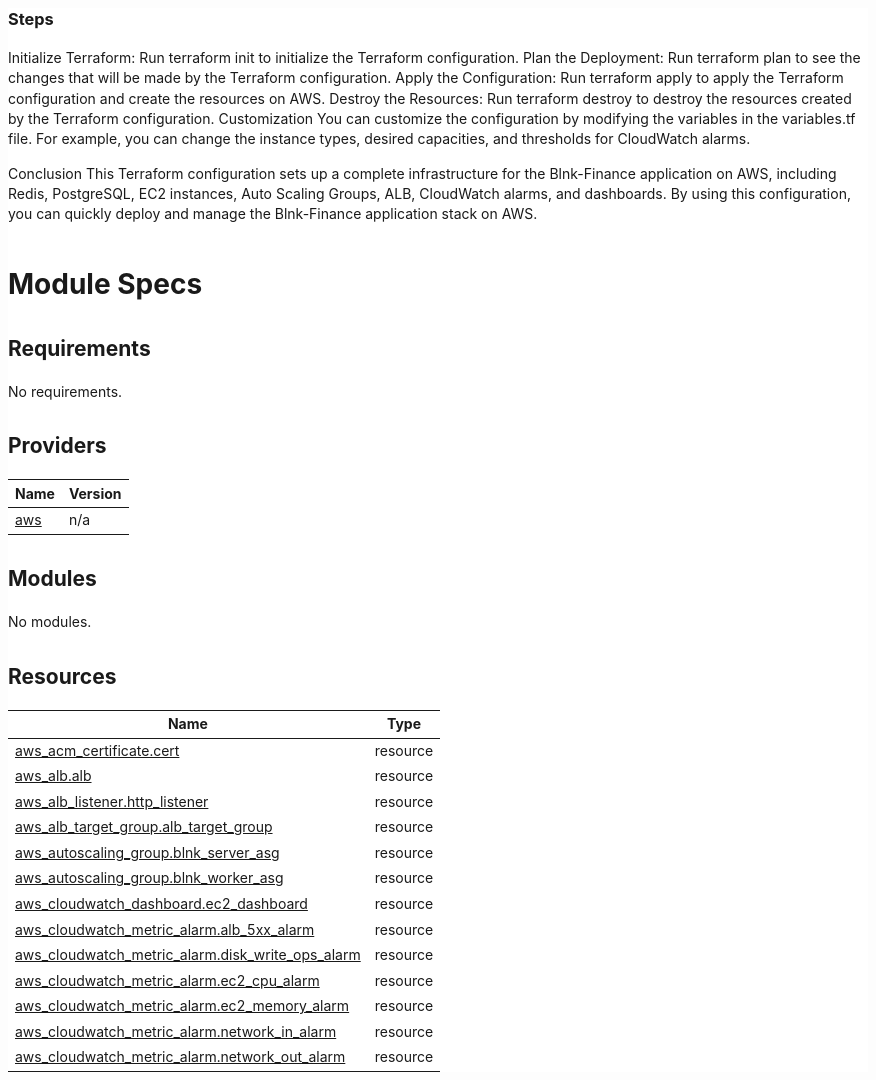 ### Steps
Initialize Terraform: Run terraform init to initialize the Terraform configuration.
Plan the Deployment: Run terraform plan to see the changes that will be made by the Terraform configuration.
Apply the Configuration: Run terraform apply to apply the Terraform configuration and create the resources on AWS.
Destroy the Resources: Run terraform destroy to destroy the resources created by the Terraform configuration.
Customization
You can customize the configuration by modifying the variables in the variables.tf file. For example, you can change the instance types, desired capacities, and thresholds for CloudWatch alarms.

Conclusion
This Terraform configuration sets up a complete infrastructure for the Blnk-Finance application on AWS, including Redis, PostgreSQL, EC2 instances, Auto Scaling Groups, ALB, CloudWatch alarms, and dashboards. By using this configuration, you can quickly deploy and manage the Blnk-Finance application stack on AWS.
##

# Module Specs

## Requirements

No requirements.

## Providers

| Name | Version |
|------|---------|
| <a name="provider_aws"></a> [aws](#provider\_aws) | n/a |

## Modules

No modules.

## Resources

| Name | Type |
|------|------|
| [aws_acm_certificate.cert](https://registry.terraform.io/providers/hashicorp/aws/latest/docs/resources/acm_certificate) | resource |
| [aws_alb.alb](https://registry.terraform.io/providers/hashicorp/aws/latest/docs/resources/alb) | resource |
| [aws_alb_listener.http_listener](https://registry.terraform.io/providers/hashicorp/aws/latest/docs/resources/alb_listener) | resource |
| [aws_alb_target_group.alb_target_group](https://registry.terraform.io/providers/hashicorp/aws/latest/docs/resources/alb_target_group) | resource |
| [aws_autoscaling_group.blnk_server_asg](https://registry.terraform.io/providers/hashicorp/aws/latest/docs/resources/autoscaling_group) | resource |
| [aws_autoscaling_group.blnk_worker_asg](https://registry.terraform.io/providers/hashicorp/aws/latest/docs/resources/autoscaling_group) | resource |
| [aws_cloudwatch_dashboard.ec2_dashboard](https://registry.terraform.io/providers/hashicorp/aws/latest/docs/resources/cloudwatch_dashboard) | resource |
| [aws_cloudwatch_metric_alarm.alb_5xx_alarm](https://registry.terraform.io/providers/hashicorp/aws/latest/docs/resources/cloudwatch_metric_alarm) | resource |
| [aws_cloudwatch_metric_alarm.disk_write_ops_alarm](https://registry.terraform.io/providers/hashicorp/aws/latest/docs/resources/cloudwatch_metric_alarm) | resource |
| [aws_cloudwatch_metric_alarm.ec2_cpu_alarm](https://registry.terraform.io/providers/hashicorp/aws/latest/docs/resources/cloudwatch_metric_alarm) | resource |
| [aws_cloudwatch_metric_alarm.ec2_memory_alarm](https://registry.terraform.io/providers/hashicorp/aws/latest/docs/resources/cloudwatch_metric_alarm) | resource |
| [aws_cloudwatch_metric_alarm.network_in_alarm](https://registry.terraform.io/providers/hashicorp/aws/latest/docs/resources/cloudwatch_metric_alarm) | resource |
| [aws_cloudwatch_metric_alarm.network_out_alarm](https://registry.terraform.io/providers/hashicorp/aws/latest/docs/resources/cloudwatch_metric_alarm) | resource |